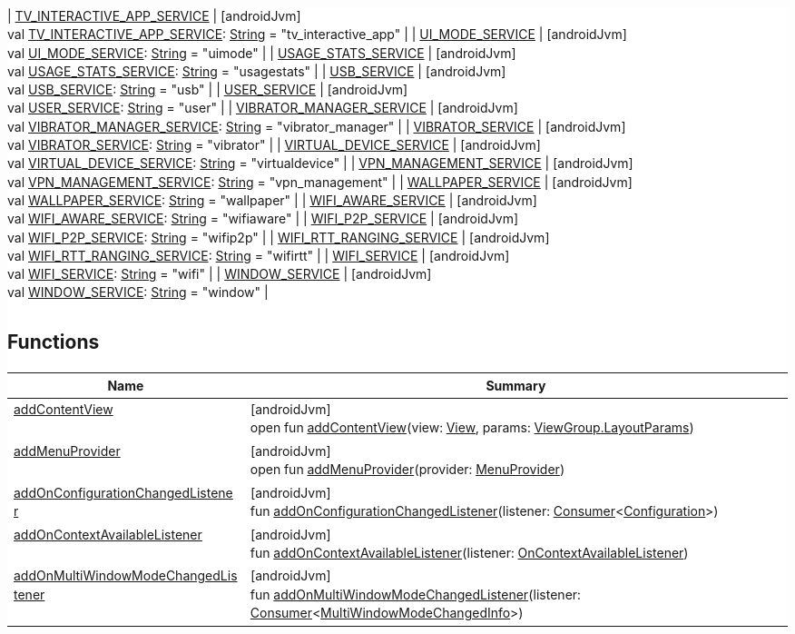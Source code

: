 | [TV_INTERACTIVE_APP_SERVICE](index.md#-1629291605%2FProperties%2F462465411) | [androidJvm]<br>val [TV_INTERACTIVE_APP_SERVICE](index.md#-1629291605%2FProperties%2F462465411): [String](https://developer.android.com/reference/kotlin/java/lang/String.html) = &quot;tv_interactive_app&quot; |
| [UI_MODE_SERVICE](index.md#1312344686%2FProperties%2F462465411) | [androidJvm]<br>val [UI_MODE_SERVICE](index.md#1312344686%2FProperties%2F462465411): [String](https://developer.android.com/reference/kotlin/java/lang/String.html) = &quot;uimode&quot; |
| [USAGE_STATS_SERVICE](index.md#2093898363%2FProperties%2F462465411) | [androidJvm]<br>val [USAGE_STATS_SERVICE](index.md#2093898363%2FProperties%2F462465411): [String](https://developer.android.com/reference/kotlin/java/lang/String.html) = &quot;usagestats&quot; |
| [USB_SERVICE](index.md#437458616%2FProperties%2F462465411) | [androidJvm]<br>val [USB_SERVICE](index.md#437458616%2FProperties%2F462465411): [String](https://developer.android.com/reference/kotlin/java/lang/String.html) = &quot;usb&quot; |
| [USER_SERVICE](index.md#-602318105%2FProperties%2F462465411) | [androidJvm]<br>val [USER_SERVICE](index.md#-602318105%2FProperties%2F462465411): [String](https://developer.android.com/reference/kotlin/java/lang/String.html) = &quot;user&quot; |
| [VIBRATOR_MANAGER_SERVICE](index.md#-1270057397%2FProperties%2F462465411) | [androidJvm]<br>val [VIBRATOR_MANAGER_SERVICE](index.md#-1270057397%2FProperties%2F462465411): [String](https://developer.android.com/reference/kotlin/java/lang/String.html) = &quot;vibrator_manager&quot; |
| [VIBRATOR_SERVICE](index.md#-612464423%2FProperties%2F462465411) | [androidJvm]<br>val [VIBRATOR_SERVICE](index.md#-612464423%2FProperties%2F462465411): [String](https://developer.android.com/reference/kotlin/java/lang/String.html) = &quot;vibrator&quot; |
| [VIRTUAL_DEVICE_SERVICE](index.md#-829524312%2FProperties%2F462465411) | [androidJvm]<br>val [VIRTUAL_DEVICE_SERVICE](index.md#-829524312%2FProperties%2F462465411): [String](https://developer.android.com/reference/kotlin/java/lang/String.html) = &quot;virtualdevice&quot; |
| [VPN_MANAGEMENT_SERVICE](index.md#1769457860%2FProperties%2F462465411) | [androidJvm]<br>val [VPN_MANAGEMENT_SERVICE](index.md#1769457860%2FProperties%2F462465411): [String](https://developer.android.com/reference/kotlin/java/lang/String.html) = &quot;vpn_management&quot; |
| [WALLPAPER_SERVICE](index.md#-524591558%2FProperties%2F462465411) | [androidJvm]<br>val [WALLPAPER_SERVICE](index.md#-524591558%2FProperties%2F462465411): [String](https://developer.android.com/reference/kotlin/java/lang/String.html) = &quot;wallpaper&quot; |
| [WIFI_AWARE_SERVICE](index.md#84543230%2FProperties%2F462465411) | [androidJvm]<br>val [WIFI_AWARE_SERVICE](index.md#84543230%2FProperties%2F462465411): [String](https://developer.android.com/reference/kotlin/java/lang/String.html) = &quot;wifiaware&quot; |
| [WIFI_P2P_SERVICE](index.md#2082190798%2FProperties%2F462465411) | [androidJvm]<br>val [WIFI_P2P_SERVICE](index.md#2082190798%2FProperties%2F462465411): [String](https://developer.android.com/reference/kotlin/java/lang/String.html) = &quot;wifip2p&quot; |
| [WIFI_RTT_RANGING_SERVICE](index.md#903783855%2FProperties%2F462465411) | [androidJvm]<br>val [WIFI_RTT_RANGING_SERVICE](index.md#903783855%2FProperties%2F462465411): [String](https://developer.android.com/reference/kotlin/java/lang/String.html) = &quot;wifirtt&quot; |
| [WIFI_SERVICE](index.md#-1179932451%2FProperties%2F462465411) | [androidJvm]<br>val [WIFI_SERVICE](index.md#-1179932451%2FProperties%2F462465411): [String](https://developer.android.com/reference/kotlin/java/lang/String.html) = &quot;wifi&quot; |
| [WINDOW_SERVICE](index.md#979855522%2FProperties%2F462465411) | [androidJvm]<br>val [WINDOW_SERVICE](index.md#979855522%2FProperties%2F462465411): [String](https://developer.android.com/reference/kotlin/java/lang/String.html) = &quot;window&quot; |

## Functions

| Name | Summary |
|---|---|
| [addContentView](index.md#-652519453%2FFunctions%2F462465411) | [androidJvm]<br>open fun [addContentView](index.md#-652519453%2FFunctions%2F462465411)(view: [View](https://developer.android.com/reference/kotlin/android/view/View.html), params: [ViewGroup.LayoutParams](https://developer.android.com/reference/kotlin/android/view/ViewGroup.LayoutParams.html)) |
| [addMenuProvider](index.md#611431305%2FFunctions%2F462465411) | [androidJvm]<br>open fun [addMenuProvider](index.md#611431305%2FFunctions%2F462465411)(provider: [MenuProvider](https://developer.android.com/reference/kotlin/androidx/core/view/MenuProvider.html)) |
| [addOnConfigurationChangedListener](index.md#-916314021%2FFunctions%2F462465411) | [androidJvm]<br>fun [addOnConfigurationChangedListener](index.md#-916314021%2FFunctions%2F462465411)(listener: [Consumer](https://developer.android.com/reference/kotlin/androidx/core/util/Consumer.html)&lt;[Configuration](https://developer.android.com/reference/kotlin/android/content/res/Configuration.html)&gt;) |
| [addOnContextAvailableListener](index.md#1898328035%2FFunctions%2F462465411) | [androidJvm]<br>fun [addOnContextAvailableListener](index.md#1898328035%2FFunctions%2F462465411)(listener: [OnContextAvailableListener](https://developer.android.com/reference/kotlin/androidx/activity/contextaware/OnContextAvailableListener.html)) |
| [addOnMultiWindowModeChangedListener](index.md#-76852842%2FFunctions%2F462465411) | [androidJvm]<br>fun [addOnMultiWindowModeChangedListener](index.md#-76852842%2FFunctions%2F462465411)(listener: [Consumer](https://developer.android.com/reference/kotlin/androidx/core/util/Consumer.html)&lt;[MultiWindowModeChangedInfo](https://developer.android.com/reference/kotlin/androidx/core/app/MultiWindowModeChangedInfo.html)&gt;) |